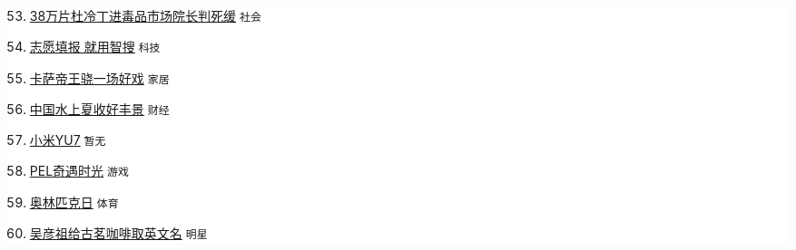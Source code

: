 53. [38万片杜冷丁进毒品市场院长判死缓](https://m.weibo.cn/search?containerid=100103type%3D1%26t%3D10%26q%3D%2338%E4%B8%87%E7%89%87%E6%9D%9C%E5%86%B7%E4%B8%81%E8%BF%9B%E6%AF%92%E5%93%81%E5%B8%82%E5%9C%BA%E9%99%A2%E9%95%BF%E5%88%A4%E6%AD%BB%E7%BC%93%23&stream_entry_id=31&isnewpage=1&extparam=seat%3D1%26cate%3D5001%26lcate%3D5001%26filter_type%3Drealtimehot%26c_type%3D31%26band_rank%3D50%26realpos%3D50%26q%3D%252338%25E4%25B8%2587%25E7%2589%2587%25E6%259D%259C%25E5%2586%25B7%25E4%25B8%2581%25E8%25BF%259B%25E6%25AF%2592%25E5%2593%2581%25E5%25B8%2582%25E5%259C%25BA%25E9%2599%25A2%25E9%2595%25BF%25E5%2588%25A4%25E6%25AD%25BB%25E7%25BC%2593%2523%26dgr%3D0%26pos%3D51%26flag%3D1%26stream_entry_id%3D31%26display_time%3D1750677387%26pre_seqid%3D17506773877370377015645) `社会` 

54. [志愿填报 就用智搜](https://m.weibo.cn/search?containerid=100103type%3D1%26t%3D10%26q%3D%23%E5%BF%97%E6%84%BF%E5%A1%AB%E6%8A%A5+%E5%B0%B1%E7%94%A8%E6%99%BA%E6%90%9C%23&stream_entry_id=31&isnewpage=1&extparam=seat%3D1%26band_rank%3D4%26is_ad_pos%3D1%26filter_type%3Drealtimehot%26cate%3D5001%26c_type%3D31%26pos%3D3%26q%3D%2523%25E5%25BF%2597%25E6%2584%25BF%25E5%25A1%25AB%25E6%258A%25A5%2520%25E5%25B0%25B1%25E7%2594%25A8%25E6%2599%25BA%25E6%2590%259C%2523%26lcate%3D5001%26dgr%3D0%26adid%3D290851%26stream_entry_id%3D31%26display_time%3D1750677346%26pre_seqid%3D175067734622803768824128) `科技` 

55. [卡萨帝王骁一场好戏](https://m.weibo.cn/search?containerid=100103type%3D1%26t%3D10%26q%3D%23%E5%8D%A1%E8%90%A8%E5%B8%9D%E7%8E%8B%E9%AA%81%E4%B8%80%E5%9C%BA%E5%A5%BD%E6%88%8F%23&stream_entry_id=31&isnewpage=1&extparam=seat%3D1%26adid%3D290842%26dgr%3D0%26band_rank%3D4%26filter_type%3Drealtimehot%26is_ad_pos%3D1%26c_type%3D31%26pos%3D3%26cate%3D5001%26topic_ad%3D1%26q%3D%2523%25E5%258D%25A1%25E8%2590%25A8%25E5%25B8%259D%25E7%258E%258B%25E9%25AA%2581%25E4%25B8%2580%25E5%259C%25BA%25E5%25A5%25BD%25E6%2588%258F%2523%26lcate%3D5001%26stream_entry_id%3D31%26display_time%3D1750677304%26pre_seqid%3D175067730446303766752113) `家居` 

56. [中国水上夏收好丰景](https://m.weibo.cn/search?containerid=100103type%3D1%26t%3D10%26q%3D%23%E4%B8%AD%E5%9B%BD%E6%B0%B4%E4%B8%8A%E5%A4%8F%E6%94%B6%E5%A5%BD%E4%B8%B0%E6%99%AF%23&stream_entry_id=31&isnewpage=1&extparam=seat%3D1%26dgr%3D0%26band_rank%3D46%26flag%3D0%26c_type%3D31%26pos%3D46%26realpos%3D46%26cate%3D5001%26lcate%3D5001%26q%3D%2523%25E4%25B8%25AD%25E5%259B%25BD%25E6%25B0%25B4%25E4%25B8%258A%25E5%25A4%258F%25E6%2594%25B6%25E5%25A5%25BD%25E4%25B8%25B0%25E6%2599%25AF%2523%26filter_type%3Drealtimehot%26stream_entry_id%3D31%26display_time%3D1750677304%26pre_seqid%3D175067730446303766752113) `财经` 

57. [小米YU7](https://m.weibo.cn/search?containerid=100103type%3D1%26t%3D10%26q%3D%E5%B0%8F%E7%B1%B3YU7&stream_entry_id=31&isnewpage=1&extparam=seat%3D1%26dgr%3D0%26band_rank%3D48%26flag%3D0%26c_type%3D31%26pos%3D48%26realpos%3D48%26cate%3D5001%26lcate%3D5001%26q%3D%25E5%25B0%258F%25E7%25B1%25B3YU7%26filter_type%3Drealtimehot%26stream_entry_id%3D31%26display_time%3D1750677304%26pre_seqid%3D175067730446303766752113) `暂无` 

58. [PEL奇遇时光](https://m.weibo.cn/search?containerid=100103type%3D1%26t%3D10%26q%3D%23PEL%E5%A5%87%E9%81%87%E6%97%B6%E5%85%89%23&stream_entry_id=31&isnewpage=1&extparam=seat%3D1%26stream_entry_id%3D31%26band_rank%3D7%26filter_type%3Drealtimehot%26lcate%3D5001%26c_type%3D31%26adid%3D290716%26q%3D%2523PEL%25E5%25A5%2587%25E9%2581%2587%25E6%2597%25B6%25E5%2585%2589%2523%26cate%3D5001%26is_ad_pos%3D1%26dgr%3D0%26pos%3D6%26display_time%3D1750677259%26pre_seqid%3D175067725929403761720137) `游戏` 

59. [奥林匹克日](https://m.weibo.cn/search?containerid=100103type%3D1%26t%3D10%26q%3D%23%E5%A5%A5%E6%9E%97%E5%8C%B9%E5%85%8B%E6%97%A5%23&stream_entry_id=31&isnewpage=1&extparam=seat%3D1%26c_type%3D31%26pos%3D6%26cate%3D5001%26lcate%3D5001%26stream_entry_id%3D31%26q%3D%2523%25E5%25A5%25A5%25E6%259E%2597%25E5%258C%25B9%25E5%2585%258B%25E6%2597%25A5%2523%26dgr%3D0%26adid%3D290689%26band_rank%3D7%26filter_type%3Drealtimehot%26is_ad_pos%3D1%26display_time%3D1750677214%26pre_seqid%3D17506772145079377474802) `体育` 

60. [吴彦祖给古茗咖啡取英文名](https://m.weibo.cn/search?containerid=100103type%3D1%26t%3D10%26q%3D%23%E5%90%B4%E5%BD%A6%E7%A5%96%E7%BB%99%E5%8F%A4%E8%8C%97%E5%92%96%E5%95%A1%E5%8F%96%E8%8B%B1%E6%96%87%E5%90%8D%23&stream_entry_id=31&isnewpage=1&extparam=seat%3D1%26lcate%3D5001%26filter_type%3Drealtimehot%26q%3D%2523%25E5%2590%25B4%25E5%25BD%25A6%25E7%25A5%2596%25E7%25BB%2599%25E5%258F%25A4%25E8%258C%2597%25E5%2592%2596%25E5%2595%25A1%25E5%258F%2596%25E8%258B%25B1%25E6%2596%2587%25E5%2590%258D%2523%26c_type%3D31%26stream_entry_id%3D31%26is_ad_pos%3D1%26pos%3D3%26dgr%3D0%26band_rank%3D4%26adid%3D290977%26topic_ad%3D1%26cate%3D5001%26display_time%3D1750674033%26pre_seqid%3D17506740339030376542015) `明星` 
